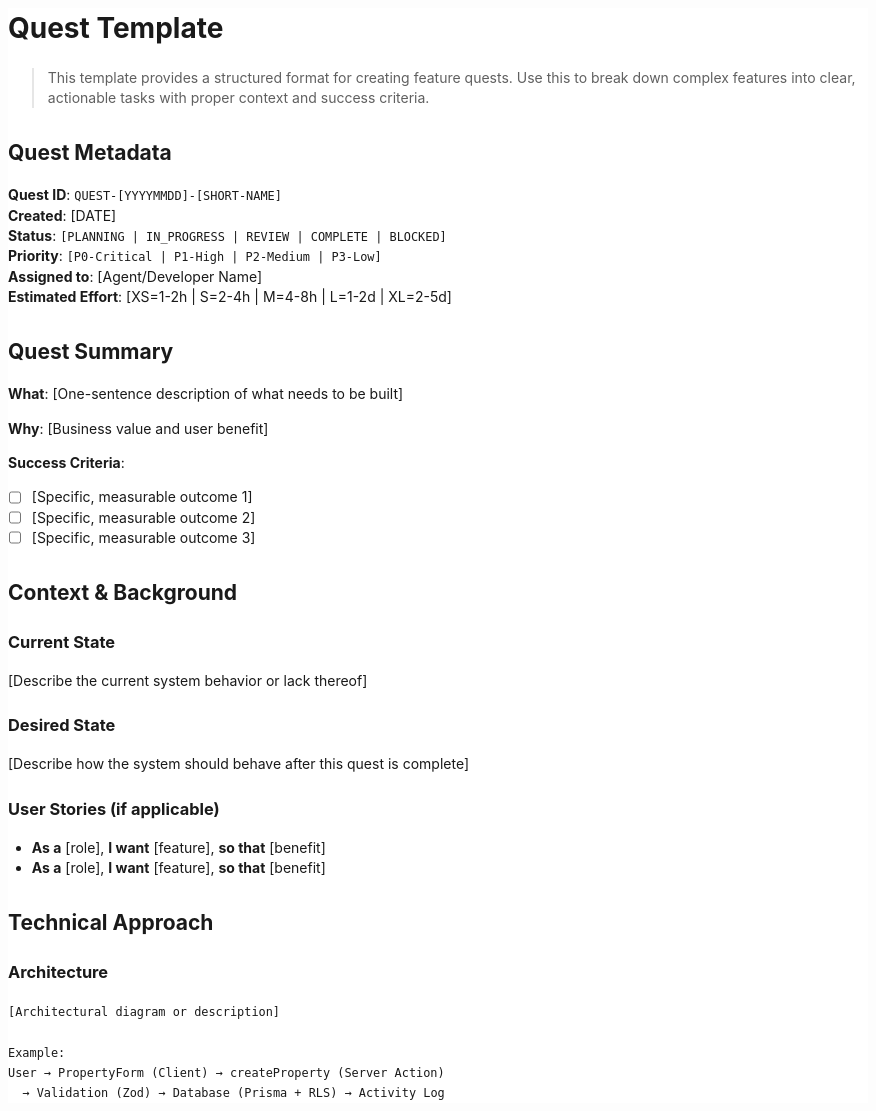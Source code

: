# Quest Template

> This template provides a structured format for creating feature quests. Use this to break down complex features into clear, actionable tasks with proper context and success criteria.

## Quest Metadata

**Quest ID**: `QUEST-[YYYYMMDD]-[SHORT-NAME]`  
**Created**: [DATE]  
**Status**: `[PLANNING | IN_PROGRESS | REVIEW | COMPLETE | BLOCKED]`  
**Priority**: `[P0-Critical | P1-High | P2-Medium | P3-Low]`  
**Assigned to**: [Agent/Developer Name]  
**Estimated Effort**: [XS=1-2h | S=2-4h | M=4-8h | L=1-2d | XL=2-5d]

## Quest Summary

**What**: [One-sentence description of what needs to be built]

**Why**: [Business value and user benefit]

**Success Criteria**:
- [ ] [Specific, measurable outcome 1]
- [ ] [Specific, measurable outcome 2]
- [ ] [Specific, measurable outcome 3]

## Context & Background

### Current State
[Describe the current system behavior or lack thereof]

### Desired State
[Describe how the system should behave after this quest is complete]

### User Stories (if applicable)
- **As a** [role], **I want** [feature], **so that** [benefit]
- **As a** [role], **I want** [feature], **so that** [benefit]

## Technical Approach

### Architecture

```
[Architectural diagram or description]

Example:
User → PropertyForm (Client) → createProperty (Server Action) 
  → Validation (Zod) → Database (Prisma + RLS) → Activity Log
```
